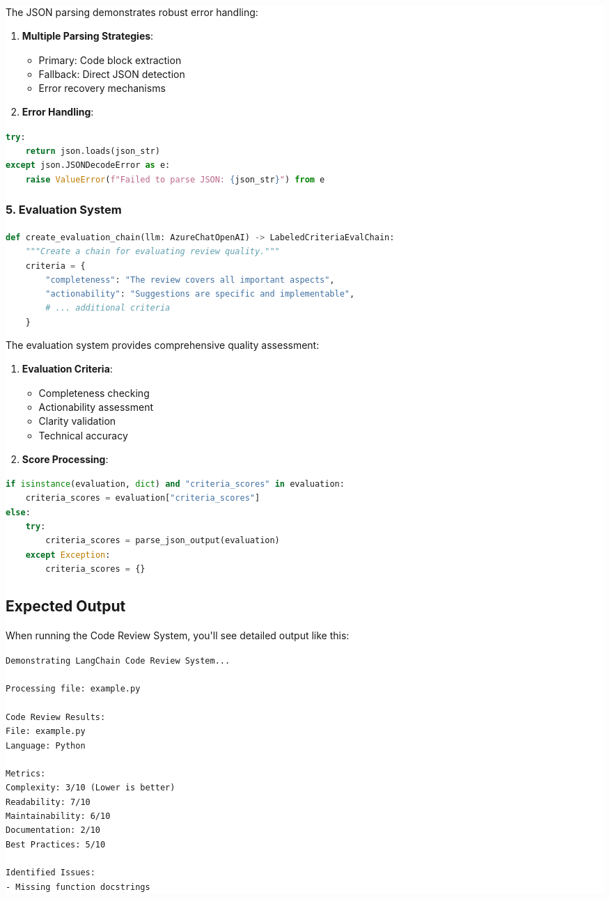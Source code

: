 The JSON parsing demonstrates robust error handling:

1. **Multiple Parsing Strategies**:
   - Primary: Code block extraction
   - Fallback: Direct JSON detection
   - Error recovery mechanisms

2. **Error Handling**:
```python
try:
    return json.loads(json_str)
except json.JSONDecodeError as e:
    raise ValueError(f"Failed to parse JSON: {json_str}") from e
```

### 5. Evaluation System

```python
def create_evaluation_chain(llm: AzureChatOpenAI) -> LabeledCriteriaEvalChain:
    """Create a chain for evaluating review quality."""
    criteria = {
        "completeness": "The review covers all important aspects",
        "actionability": "Suggestions are specific and implementable",
        # ... additional criteria
    }
```

The evaluation system provides comprehensive quality assessment:

1. **Evaluation Criteria**:
   - Completeness checking
   - Actionability assessment
   - Clarity validation
   - Technical accuracy

2. **Score Processing**:
```python
if isinstance(evaluation, dict) and "criteria_scores" in evaluation:
    criteria_scores = evaluation["criteria_scores"]
else:
    try:
        criteria_scores = parse_json_output(evaluation)
    except Exception:
        criteria_scores = {}
```

## Expected Output

When running the Code Review System, you'll see detailed output like this:

```plaintext
Demonstrating LangChain Code Review System...

Processing file: example.py

Code Review Results:
File: example.py
Language: Python

Metrics:
Complexity: 3/10 (Lower is better)
Readability: 7/10
Maintainability: 6/10
Documentation: 2/10
Best Practices: 5/10

Identified Issues:
- Missing function docstrings
```
